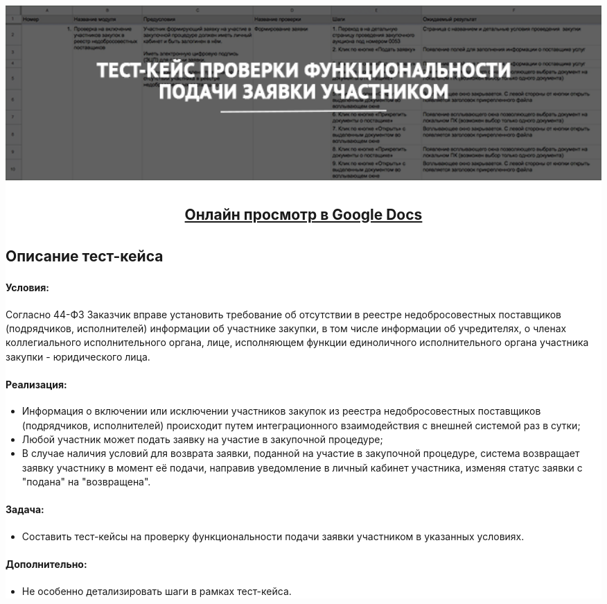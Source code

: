 <img src="./readme_assets/h2.png" width="100%"><h2 align="center">
<h2 align="center"><a  href="https://docs.google.com/spreadsheets/d/13YqJUbyrClCEVyBb2dBQXYFGWlSUFdmXsq9HoYCs758/edit?usp=sharing">Онлайн просмотр в Google Docs</a></h2>
<h2>Описание тест-кейса</h2>

<h4>Условия:</h4>

<p>Согласно 44-ФЗ Заказчик вправе установить требование об отсутствии в реестре недобросовестных поставщиков (подрядчиков, исполнителей) информации об участнике закупки, в том числе информации об учредителях, о членах коллегиального исполнительного органа, лице, исполняющем функции единоличного исполнительного органа участника закупки - юридического лица.</p>

<h4>Реализация:</h4>

<ul>
	<li>Информация о включении или исключении участников закупок из реестра недобросовестных поставщиков (подрядчиков, исполнителей) происходит путем интеграционного взаимодействия с внешней системой раз в сутки;</li>
	<li>Любой участник может подать заявку на участие в закупочной процедуре;</li>
	<li>В случае наличия условий для возврата заявки, поданной на участие в закупочной процедуре, система возвращает заявку участнику в момент её подачи, направив уведомление в личный кабинет участника, изменяя статус заявки с &quot;подана&quot; на &quot;возвращена&quot;.</li>
</ul>

<h4>Задача:</h4>

<ul>
	<li>Составить тест-кейсы на проверку функциональности подачи заявки участником в указанных условиях.</li>
</ul>

<h4>Дополнительно:</h4>

<ul>
	<li>Не особенно детализировать шаги в рамках тест-кейса.</li>
</ul>
